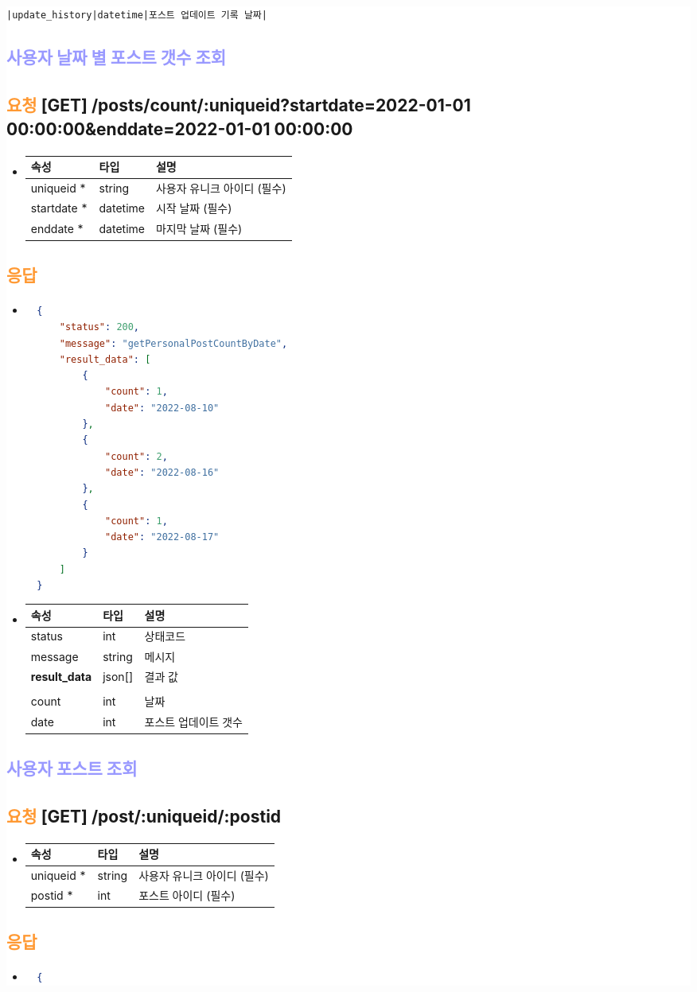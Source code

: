     |update_history|datetime|포스트 업데이트 기록 날짜|

## __<span style="color:#9999ff">사용자 날짜 별 포스트 갯수 조회</span>__
## __<span style="color:#ff9933">요청</span>__ __[GET] /posts/count/:uniqueid?startdate=2022-01-01 00:00:00&enddate=2022-01-01 00:00:00__
- |속성|타입|설명|
    |---|---|---|
    |uniqueid *|string|사용자 유니크 아이디 (필수)|
    |startdate *|datetime|시작 날짜 (필수)|
    |enddate *|datetime|마지막 날짜 (필수)|

## __<span style="color:#ff9933">응답</span>__
- ``` json
    {
        "status": 200,
        "message": "getPersonalPostCountByDate",
        "result_data": [
            {
                "count": 1,
                "date": "2022-08-10"
            },
            {
                "count": 2,
                "date": "2022-08-16"
            },
            {
                "count": 1,
                "date": "2022-08-17"
            }
        ]
    }
- |속성|타입|설명|
    |---|---|---|
    |status|int|상태코드|
    |message|string|메시지|
    |**result_data**|json[]|결과 값|
    |||
    |count|int|날짜|
    |date|int|포스트 업데이트 갯수|


## __<span style="color:#9999ff">사용자 포스트 조회</span>__
## __<span style="color:#ff9933">요청</span>__ __[GET] /post/:uniqueid/:postid__
- |속성|타입|설명|
    |---|---|---|
    |uniqueid *|string|사용자 유니크 아이디 (필수)|
    |postid *|int|포스트 아이디 (필수)|
## __<span style="color:#ff9933">응답</span>__
- ``` json
    {